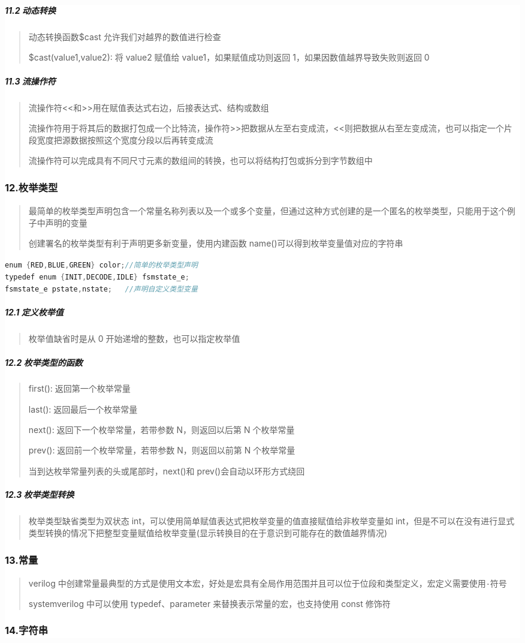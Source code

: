 ##### 11.2 动态转换

> 动态转换函数$cast 允许我们对越界的数值进行检查
>
> $cast(value1,value2): 将 value2 赋值给 value1，如果赋值成功则返回 1，如果因数值越界导致失败则返回 0

##### 11.3 流操作符

> 流操作符<<和>>用在赋值表达式右边，后接表达式、结构或数组
>
> 流操作符用于将其后的数据打包成一个比特流，操作符>>把数据从左至右变成流，<<则把数据从右至左变成流，也可以指定一个片段宽度把源数据按照这个宽度分段以后再转变成流
>
> 流操作符可以完成具有不同尺寸元素的数组间的转换，也可以将结构打包或拆分到字节数组中

### 12.枚举类型

> 最简单的枚举类型声明包含一个常量名称列表以及一个或多个变量，但通过这种方式创建的是一个匿名的枚举类型，只能用于这个例子中声明的变量
>
> 创建署名的枚举类型有利于声明更多新变量，使用内建函数 name()可以得到枚举变量值对应的字符串

```verilog
enum {RED,BLUE,GREEN} color;//简单的枚举类型声明
typedef enum {INIT,DECODE,IDLE} fsmstate_e;
fsmstate_e pstate,nstate;	//声明自定义类型变量
```

##### 12.1 定义枚举值

> 枚举值缺省时是从 0 开始递增的整数，也可以指定枚举值

##### 12.2 枚举类型的函数

> first(): 返回第一个枚举常量
>
> last(): 返回最后一个枚举常量
>
> next(): 返回下一个枚举常量，若带参数 N，则返回以后第 N 个枚举常量
>
> prev(): 返回前一个枚举常量，若带参数 N，则返回以前第 N 个枚举常量
>
> 当到达枚举常量列表的头或尾部时，next()和 prev()会自动以环形方式绕回

##### 12.3 枚举类型转换

> 枚举类型缺省类型为双状态 int，可以使用简单赋值表达式把枚举变量的值直接赋值给非枚举变量如 int，但是不可以在没有进行显式类型转换的情况下把整型变量赋值给枚举变量(显示转换目的在于意识到可能存在的数值越界情况)

### 13.常量

> verilog 中创建常量最典型的方式是使用文本宏，好处是宏具有全局作用范围并且可以位于位段和类型定义，宏定义需要使用`·`符号
>
> systemverilog 中可以使用 typedef、parameter 来替换表示常量的宏，也支持使用 const 修饰符

### 14.字符串
